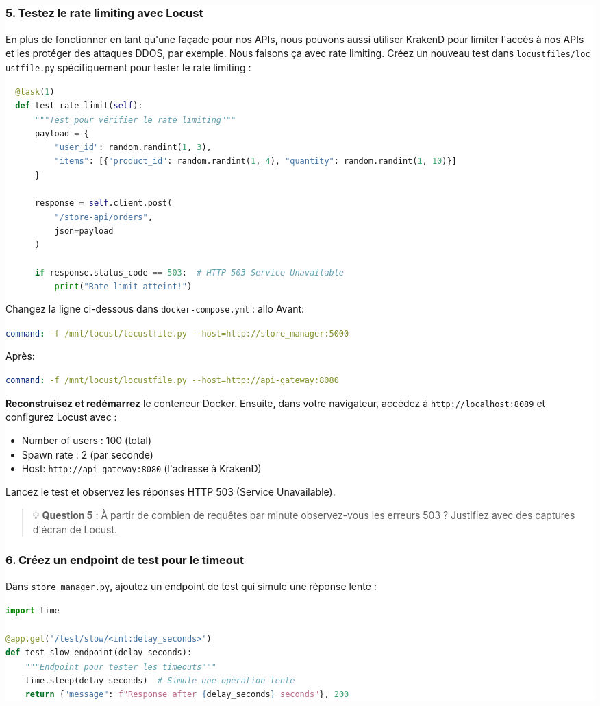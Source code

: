 ### 5. Testez le rate limiting avec Locust
En plus de fonctionner en tant qu'une façade pour nos APIs, nous pouvons aussi utiliser KrakenD pour limiter l'accès à nos APIs et les protéger des attaques DDOS, par exemple. Nous faisons ça avec rate limiting. Créez un nouveau test dans `locustfiles/locustfile.py` spécifiquement pour tester le rate limiting :

```python
  @task(1)
  def test_rate_limit(self):
      """Test pour vérifier le rate limiting"""
      payload = {
          "user_id": random.randint(1, 3),
          "items": [{"product_id": random.randint(1, 4), "quantity": random.randint(1, 10)}] 
      }   
      
      response = self.client.post(
          "/store-api/orders",
          json=payload
      )
      
      if response.status_code == 503:  # HTTP 503 Service Unavailable
          print("Rate limit atteint!")
```

Changez la ligne ci-dessous dans `docker-compose.yml` :
allo
Avant:
```yml
command: -f /mnt/locust/locustfile.py --host=http://store_manager:5000

```

Après:
```yml
command: -f /mnt/locust/locustfile.py --host=http://api-gateway:8080
```

**Reconstruisez et redémarrez** le conteneur Docker. Ensuite, dans votre navigateur, accédez à `http://localhost:8089` et configurez Locust avec :
- Number of users : 100 (total)
- Spawn rate : 2 (par seconde)
- Host: `http://api-gateway:8080` (l'adresse à KrakenD)

Lancez le test et observez les réponses HTTP 503 (Service Unavailable).

> 💡 **Question 5** : À partir de combien de requêtes par minute observez-vous les erreurs 503 ? Justifiez avec des captures d'écran de Locust.

### 6. Créez un endpoint de test pour le timeout
Dans `store_manager.py`, ajoutez un endpoint de test qui simule une réponse lente :

```python
import time

@app.get('/test/slow/<int:delay_seconds>')
def test_slow_endpoint(delay_seconds):
    """Endpoint pour tester les timeouts"""
    time.sleep(delay_seconds)  # Simule une opération lente
    return {"message": f"Response after {delay_seconds} seconds"}, 200
```
